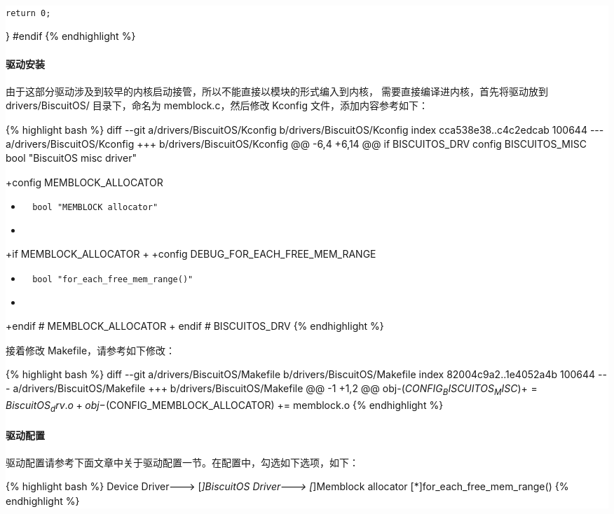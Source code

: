 	return 0;
}
#endif
{% endhighlight %}

#### <span id="驱动安装">驱动安装</span>

由于这部分驱动涉及到较早的内核启动接管，所以不能直接以模块的形式编入到内核，
需要直接编译进内核，首先将驱动放到 drivers/BiscuitOS/ 目录下，命名为
memblock.c，然后修改 Kconfig 文件，添加内容参考如下：

{% highlight bash %}
diff --git a/drivers/BiscuitOS/Kconfig b/drivers/BiscuitOS/Kconfig
index cca538e38..c4c2edcab 100644
--- a/drivers/BiscuitOS/Kconfig
+++ b/drivers/BiscuitOS/Kconfig
@@ -6,4 +6,14 @@ if BISCUITOS_DRV
 config BISCUITOS_MISC
     bool "BiscuitOS misc driver"

+config MEMBLOCK_ALLOCATOR
+       bool "MEMBLOCK allocator"
+
+if MEMBLOCK_ALLOCATOR
+
+config DEBUG_FOR_EACH_FREE_MEM_RANGE
+       bool "for_each_free_mem_range()"
+
+endif # MEMBLOCK_ALLOCATOR
+
 endif # BISCUITOS_DRV
{% endhighlight %}

接着修改 Makefile，请参考如下修改：

{% highlight bash %}
diff --git a/drivers/BiscuitOS/Makefile b/drivers/BiscuitOS/Makefile
index 82004c9a2..1e4052a4b 100644
--- a/drivers/BiscuitOS/Makefile
+++ b/drivers/BiscuitOS/Makefile
@@ -1 +1,2 @@
 obj-$(CONFIG_BISCUITOS_MISC)     += BiscuitOS_drv.o
+obj-$(CONFIG_MEMBLOCK_ALLOCATOR) += memblock.o
{% endhighlight %}

#### <span id="驱动配置">驱动配置</span>

驱动配置请参考下面文章中关于驱动配置一节。在配置中，勾选如下选项，如下：

{% highlight bash %}
Device Driver--->
    [*]BiscuitOS Driver--->
        [*]Memblock allocator
            [*]for_each_free_mem_range()
{% endhighlight %}
